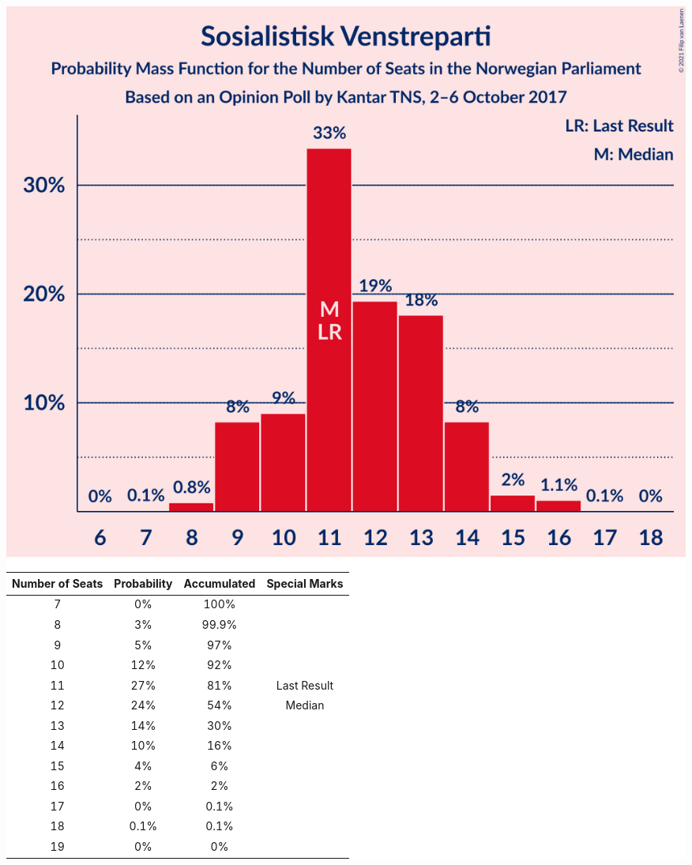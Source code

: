 ![Graph with seats probability mass function not yet produced](2017-10-06-KantarTNS-seats-pmf-sosialistiskvenstreparti.png "Seats Probability Mass Function")

| Number of Seats | Probability | Accumulated | Special Marks |
|:---------------:|:-----------:|:-----------:|:-------------:|
| 7 | 0% | 100% |  |
| 8 | 3% | 99.9% |  |
| 9 | 5% | 97% |  |
| 10 | 12% | 92% |  |
| 11 | 27% | 81% | Last Result |
| 12 | 24% | 54% | Median |
| 13 | 14% | 30% |  |
| 14 | 10% | 16% |  |
| 15 | 4% | 6% |  |
| 16 | 2% | 2% |  |
| 17 | 0% | 0.1% |  |
| 18 | 0.1% | 0.1% |  |
| 19 | 0% | 0% |  |
